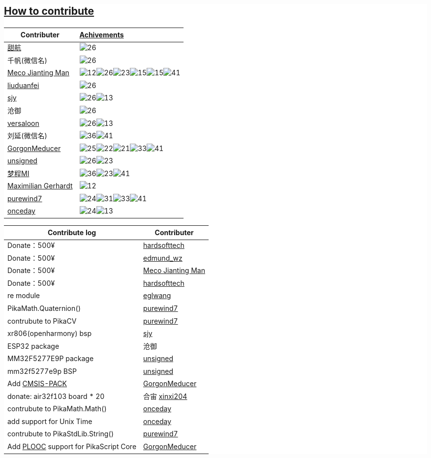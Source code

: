 ## [How to contribute](https://pikadoc.readthedocs.io/en/latest/%E5%A6%82%E4%BD%95%E5%8F%82%E4%B8%8E%E7%A4%BE%E5%8C%BA%E8%B4%A1%E7%8C%AE.html)

| Contributer | [Achivements](document/achivement.md) |
| ----------------------------------------------------- | :----------------------------------------------------------- |
| [甜航](https://github.com/easyzoom)                   | <img src="assets/26.png" alt="26" width="80" /> |
| 千帆(微信名)                                          | <img src="assets/26.png" alt="26" width="80" /> |
| [ Meco Jianting Man](https://github.com/mysterywolf)  | <img src="assets/22.png" alt="12" width="80" /><img src="assets/26.png" alt="26" width="80" /><img src="assets/23.png" alt="23" width="80" /><img src="assets/15.png" alt="15" width="80" /><img src="assets/11.png" alt="15" width="80" /><img src="assets/41.png" alt="41" width="80" />|
| [liuduanfei](https://github.com/liuduanfei)           | <img src="assets/26.png" alt="26" width="80" /> |
| [ sjy](https://gitee.com/shanjiayang)                 | <img src="assets/26.png" alt="26" width="80" /><img src="assets/13.png" alt="13" width="80" /> |
| 沧御                                                  | <img src="assets/26.png" alt="26" width="80" /> |
| [versaloon](https://github.com/versaloon)             | <img src="assets/26.png" alt="26" width="80" /><img src="assets/13.png" alt="13" width="80" /> |
| 刘延(微信名)                                          | <img src="assets/36.png" alt="36" width="80" /><img src="assets/41-16594077379821.png" alt="41" width="80" /> |
| [GorgonMeducer](https://github.com/GorgonMeducer)     | <img src="assets/25.png" alt="25" width="80" /><img src="assets/22.png" alt="22" width="80" /><img src="assets/21.png" alt="21" width="80" /><img src="assets/33.png" alt="33" width="80" /><img src="assets/41-16594077379821.png" alt="41" width="80" /> |
| [unsigned](https://gitee.com/unsigned0)               | <img src="assets/26.png" alt="26" width="80" /><img src="assets/23.png" alt="23" width="80" /> |
| [梦程MI](https://gitee.com/dreamcmi)                  | <img src="assets/36.png" alt="36" width="80" /><img src="assets/23.png" alt="23" width="80" /><img src="assets/41-16594077379821.png" alt="41" width="80" /> |
| [Maximilian Gerhardt](https://github.com/maxgerhardt) | <img src="assets/12.png" alt="12" width="80" /> |
| [purewind7](https://gitee.com/purewind7)              | <img src="assets/24.png" alt="24" width="80" /><img src="assets/31.png" alt="31" width="80" /><img src="assets/33.png" alt="33" width="80" /><img src="assets/41-16594077379821.png" alt="41" width="80" /> |
| [ onceday](https://gitee.com/onceday)                 | <img src="assets/24.png" alt="24" width="80" /><img src="assets/13.png" alt="13" width="80" /> |


<div class="log"></div>

| Contribute log | Contributer |
| --- | --- |
| Donate：500¥ | [hardsofttech](https://gitee.com/hardsofttech) |
| Donate：500¥ | [edmund_wz](https://gitee.com/edmund_wz) |
| Donate：500¥ | [Meco Jianting Man](https://github.com/mysterywolf) |
| Donate：500¥ | [hardsofttech](https://gitee.com/hardsofttech) |
| re module | [eglwang](https://gitee.com/eglwang) |
| PikaMath.Quaternion() | [purewind7](https://gitee.com/purewind7) |
| contrubute to PikaCV | [purewind7](https://gitee.com/purewind7) |
| xr806(openharmony) bsp |[sjy](https://gitee.com/shanjiayang)|
| ESP32 package |沧御|
| MM32F5277E9P package |[unsigned](https://gitee.com/unsigned0)|
| mm32f5277e9p BSP |[unsigned](https://gitee.com/unsigned0)|
| Add [CMSIS-PACK](https://pikadoc.readthedocs.io/en/latest/get-start_cmsis-pack.html) | [GorgonMeducer](https://github.com/GorgonMeducer) |
| donate: air32f103 board * 20 | 合宙 [xinxi204](https://gitee.com/xinxi204) |
| contrubute to PikaMath.Math() | [onceday](https://gitee.com/onceday) |
| add support for Unix Time | [onceday](https://gitee.com/onceday) |
| contrubute to PikaStdLib.String() | [purewind7](https://gitee.com/purewind7) |
| Add [PLOOC](https://github.com/GorgonMeducer/PLOOC) support for PikaScript Core | [GorgonMeducer](https://github.com/GorgonMeducer) |